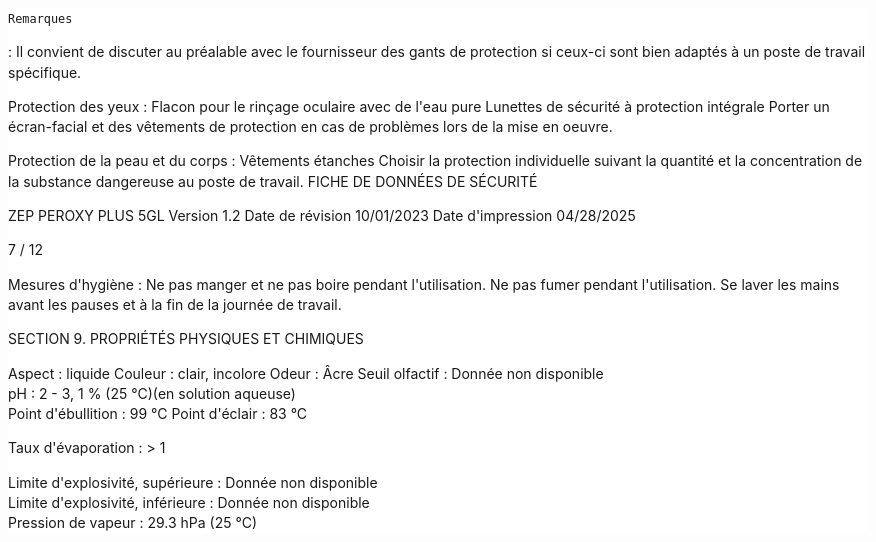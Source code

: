     Remarques 
:  Il convient de discuter au préalable avec le fournisseur des 
gants de protection si ceux-ci sont bien adaptés à un poste de 
travail spécifique.  
 
Protection des yeux 
:  Flacon pour le rinçage oculaire avec de l'eau pure 
Lunettes de sécurité à protection intégrale 
Porter un écran-facial et des vêtements de protection en cas 
de problèmes lors de la mise en oeuvre. 
 
Protection de la peau et du 
corps 
: Vêtements étanches 
Choisir la protection individuelle suivant la quantité 
et la concentration de la substance dangereuse au poste 
de travail. 
FICHE DE DONNÉES DE SÉCURITÉ 
 
ZEP PEROXY PLUS 5GL 
Version 1.2 
Date de révision 10/01/2023 
Date d'impression 04/28/2025  
 
 
7 / 12 
 
Mesures d'hygiène 
: Ne pas manger et ne pas boire pendant l'utilisation. 
Ne pas fumer pendant l'utilisation. 
Se laver les mains avant les pauses et à la fin de la 
journée de travail. 
 
 
 
SECTION 9. PROPRIÉTÉS PHYSIQUES ET CHIMIQUES 
 
Aspect 
: liquide 
Couleur 
:  clair, incolore 
Odeur 
:  Âcre 
Seuil olfactif 
:  Donnée non disponible  
pH 
: 2 - 3, 1 % (25 °C)(en solution aqueuse)  
Point d'ébullition 
: 99 °C 
Point d'éclair 
: 83 °C 
 
Taux d'évaporation 
:  > 1 
 
Limite d'explosivité, 
supérieure 
: Donnée non disponible  
Limite d'explosivité, inférieure 
: Donnée non disponible  
Pression de vapeur 
: 29.3 hPa (25 °C) 
 